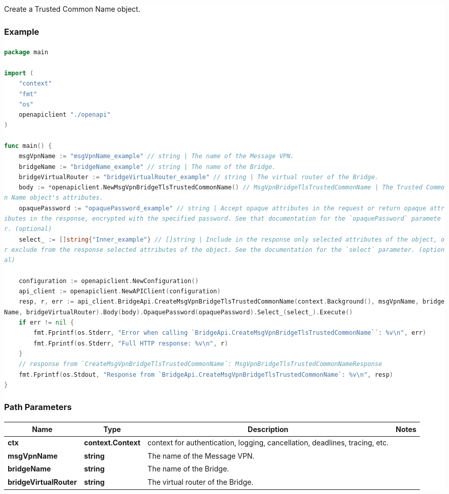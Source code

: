 Create a Trusted Common Name object.



### Example

```go
package main

import (
    "context"
    "fmt"
    "os"
    openapiclient "./openapi"
)

func main() {
    msgVpnName := "msgVpnName_example" // string | The name of the Message VPN.
    bridgeName := "bridgeName_example" // string | The name of the Bridge.
    bridgeVirtualRouter := "bridgeVirtualRouter_example" // string | The virtual router of the Bridge.
    body := *openapiclient.NewMsgVpnBridgeTlsTrustedCommonName() // MsgVpnBridgeTlsTrustedCommonName | The Trusted Common Name object's attributes.
    opaquePassword := "opaquePassword_example" // string | Accept opaque attributes in the request or return opaque attributes in the response, encrypted with the specified password. See that documentation for the `opaquePassword` parameter. (optional)
    select_ := []string{"Inner_example"} // []string | Include in the response only selected attributes of the object, or exclude from the response selected attributes of the object. See the documentation for the `select` parameter. (optional)

    configuration := openapiclient.NewConfiguration()
    api_client := openapiclient.NewAPIClient(configuration)
    resp, r, err := api_client.BridgeApi.CreateMsgVpnBridgeTlsTrustedCommonName(context.Background(), msgVpnName, bridgeName, bridgeVirtualRouter).Body(body).OpaquePassword(opaquePassword).Select_(select_).Execute()
    if err != nil {
        fmt.Fprintf(os.Stderr, "Error when calling `BridgeApi.CreateMsgVpnBridgeTlsTrustedCommonName``: %v\n", err)
        fmt.Fprintf(os.Stderr, "Full HTTP response: %v\n", r)
    }
    // response from `CreateMsgVpnBridgeTlsTrustedCommonName`: MsgVpnBridgeTlsTrustedCommonNameResponse
    fmt.Fprintf(os.Stdout, "Response from `BridgeApi.CreateMsgVpnBridgeTlsTrustedCommonName`: %v\n", resp)
}
```

### Path Parameters


Name | Type | Description  | Notes
------------- | ------------- | ------------- | -------------
**ctx** | **context.Context** | context for authentication, logging, cancellation, deadlines, tracing, etc.
**msgVpnName** | **string** | The name of the Message VPN. | 
**bridgeName** | **string** | The name of the Bridge. | 
**bridgeVirtualRouter** | **string** | The virtual router of the Bridge. | 
